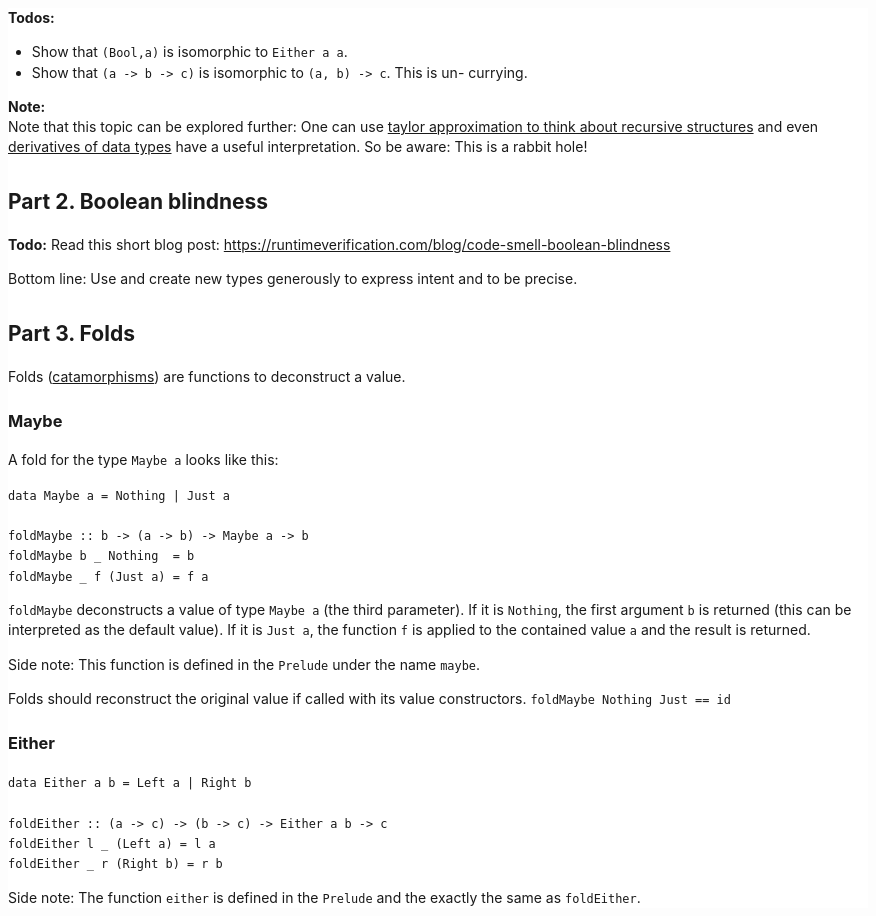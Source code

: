 **Todos:**
- Show that `(Bool,a)` is isomorphic to `Either a a`.
- Show that `(a -> b -> c)` is isomorphic to `(a, b) -> c`. This is un- currying.

**Note:**\
Note that this topic can be explored further: One can use [taylor approximation to think about recursive structures](https://web.archive.org/web/20140222144454/http://chris-taylor.github.io/blog/2013/02/11/the-algebra-of-algebraic-data-types-part-ii) and even [derivatives of data types](http://strictlypositive.org/diff.pdf) have a useful interpretation. So be aware: This is a rabbit hole!


## Part 2. Boolean blindness
**Todo:** Read this short blog post: https://runtimeverification.com/blog/code-smell-boolean-blindness

Bottom line: Use and create new types generously to express intent and to be precise.


## Part 3. Folds
Folds ([catamorphisms](https://en.wikipedia.org/wiki/Catamorphism)) are functions to deconstruct a value.

### Maybe
A fold for the type `Maybe a` looks like this:
```
data Maybe a = Nothing | Just a

foldMaybe :: b -> (a -> b) -> Maybe a -> b
foldMaybe b _ Nothing  = b
foldMaybe _ f (Just a) = f a
```

`foldMaybe` deconstructs a value of type `Maybe a` (the third parameter).
If it is `Nothing`, the first argument `b` is returned (this can be interpreted as the default value).
If it is `Just a`, the function `f` is applied to the contained value `a` and the result is returned.

Side note: This function is defined in the `Prelude` under the name `maybe`.

Folds should reconstruct the original value if called with its value constructors.
`foldMaybe Nothing Just == id`

### Either
```
data Either a b = Left a | Right b

foldEither :: (a -> c) -> (b -> c) -> Either a b -> c
foldEither l _ (Left a) = l a
foldEither _ r (Right b) = r b
```

Side note: The function `either` is defined in the `Prelude` and the exactly the same as `foldEither`.
